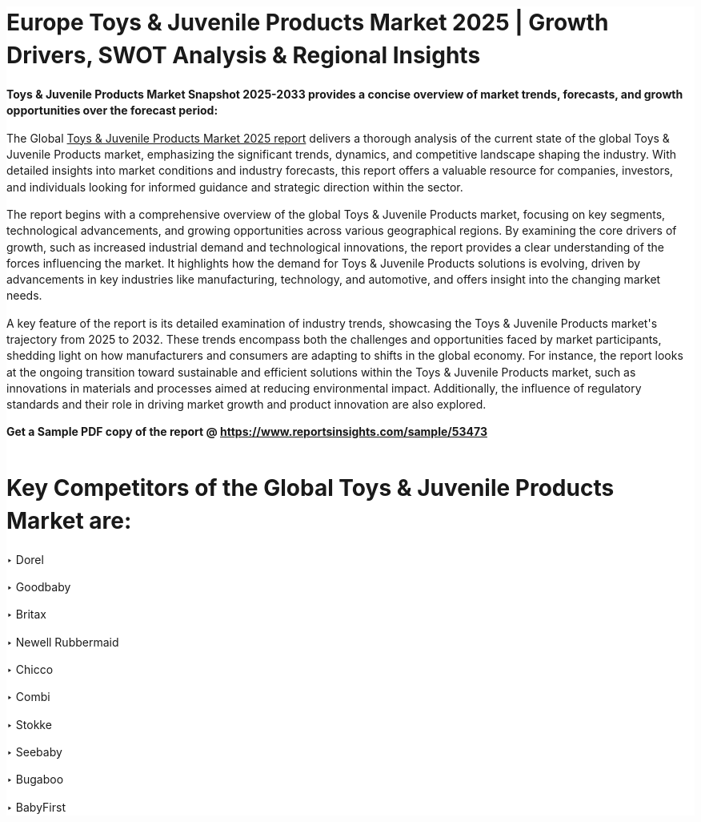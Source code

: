 # Europe Toys & Juvenile Products Market 2025 | Growth Drivers, SWOT Analysis & Regional Insights

<strong>Toys & Juvenile Products Market Snapshot 2025-2033 provides a concise overview of market trends, forecasts, and growth opportunities over the forecast period:</strong>

The Global <a href=https://www.reportsinsights.com/sample/53473>Toys & Juvenile Products Market 2025 report</a> delivers a thorough analysis of the current state of the global Toys & Juvenile Products market, emphasizing the significant trends, dynamics, and competitive landscape shaping the industry. With detailed insights into market conditions and industry forecasts, this report offers a valuable resource for companies, investors, and individuals looking for informed guidance and strategic direction within the sector.

The report begins with a comprehensive overview of the global Toys & Juvenile Products market, focusing on key segments, technological advancements, and growing opportunities across various geographical regions. By examining the core drivers of growth, such as increased industrial demand and technological innovations, the report provides a clear understanding of the forces influencing the market. It highlights how the demand for Toys & Juvenile Products solutions is evolving, driven by advancements in key industries like manufacturing, technology, and automotive, and offers insight into the changing market needs.

A key feature of the report is its detailed examination of industry trends, showcasing the Toys & Juvenile Products market's trajectory from 2025 to 2032. These trends encompass both the challenges and opportunities faced by market participants, shedding light on how manufacturers and consumers are adapting to shifts in the global economy. For instance, the report looks at the ongoing transition toward sustainable and efficient solutions within the Toys & Juvenile Products market, such as innovations in materials and processes aimed at reducing environmental impact. Additionally, the influence of regulatory standards and their role in driving market growth and product innovation are also explored.

<strong>Get a Sample PDF copy of the report @ <a href=https://www.reportsinsights.com/sample/53473>https://www.reportsinsights.com/sample/53473</a></strong>

# <strong>Key Competitors of the Global Toys & Juvenile Products Market are:</strong>

‣ Dorel

‣ Goodbaby

‣ Britax

‣ Newell Rubbermaid

‣ Chicco

‣ Combi

‣ Stokke

‣ Seebaby

‣ Bugaboo

‣ BabyFirst
